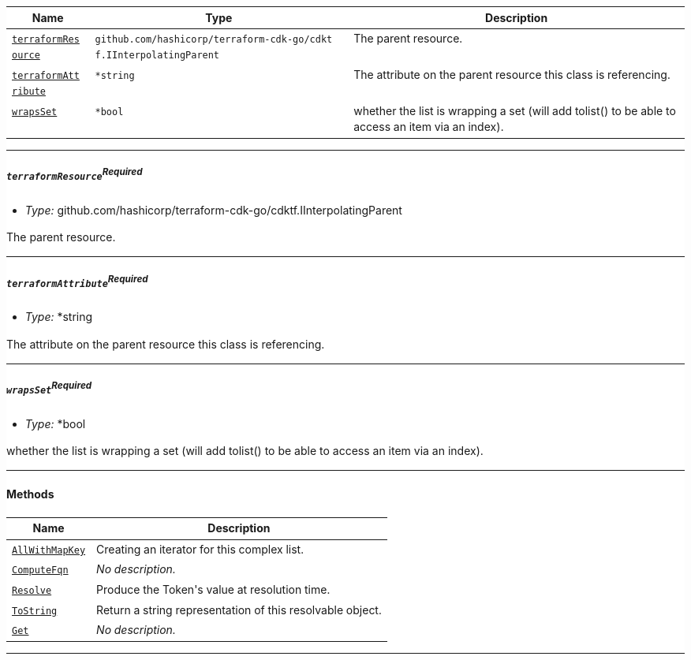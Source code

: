 | **Name** | **Type** | **Description** |
| --- | --- | --- |
| <code><a href="#@cdktf/provider-newrelic.dataNewrelicNotificationDestination.DataNewrelicNotificationDestinationPropertyList.Initializer.parameter.terraformResource">terraformResource</a></code> | <code>github.com/hashicorp/terraform-cdk-go/cdktf.IInterpolatingParent</code> | The parent resource. |
| <code><a href="#@cdktf/provider-newrelic.dataNewrelicNotificationDestination.DataNewrelicNotificationDestinationPropertyList.Initializer.parameter.terraformAttribute">terraformAttribute</a></code> | <code>*string</code> | The attribute on the parent resource this class is referencing. |
| <code><a href="#@cdktf/provider-newrelic.dataNewrelicNotificationDestination.DataNewrelicNotificationDestinationPropertyList.Initializer.parameter.wrapsSet">wrapsSet</a></code> | <code>*bool</code> | whether the list is wrapping a set (will add tolist() to be able to access an item via an index). |

---

##### `terraformResource`<sup>Required</sup> <a name="terraformResource" id="@cdktf/provider-newrelic.dataNewrelicNotificationDestination.DataNewrelicNotificationDestinationPropertyList.Initializer.parameter.terraformResource"></a>

- *Type:* github.com/hashicorp/terraform-cdk-go/cdktf.IInterpolatingParent

The parent resource.

---

##### `terraformAttribute`<sup>Required</sup> <a name="terraformAttribute" id="@cdktf/provider-newrelic.dataNewrelicNotificationDestination.DataNewrelicNotificationDestinationPropertyList.Initializer.parameter.terraformAttribute"></a>

- *Type:* *string

The attribute on the parent resource this class is referencing.

---

##### `wrapsSet`<sup>Required</sup> <a name="wrapsSet" id="@cdktf/provider-newrelic.dataNewrelicNotificationDestination.DataNewrelicNotificationDestinationPropertyList.Initializer.parameter.wrapsSet"></a>

- *Type:* *bool

whether the list is wrapping a set (will add tolist() to be able to access an item via an index).

---

#### Methods <a name="Methods" id="Methods"></a>

| **Name** | **Description** |
| --- | --- |
| <code><a href="#@cdktf/provider-newrelic.dataNewrelicNotificationDestination.DataNewrelicNotificationDestinationPropertyList.allWithMapKey">AllWithMapKey</a></code> | Creating an iterator for this complex list. |
| <code><a href="#@cdktf/provider-newrelic.dataNewrelicNotificationDestination.DataNewrelicNotificationDestinationPropertyList.computeFqn">ComputeFqn</a></code> | *No description.* |
| <code><a href="#@cdktf/provider-newrelic.dataNewrelicNotificationDestination.DataNewrelicNotificationDestinationPropertyList.resolve">Resolve</a></code> | Produce the Token's value at resolution time. |
| <code><a href="#@cdktf/provider-newrelic.dataNewrelicNotificationDestination.DataNewrelicNotificationDestinationPropertyList.toString">ToString</a></code> | Return a string representation of this resolvable object. |
| <code><a href="#@cdktf/provider-newrelic.dataNewrelicNotificationDestination.DataNewrelicNotificationDestinationPropertyList.get">Get</a></code> | *No description.* |

---